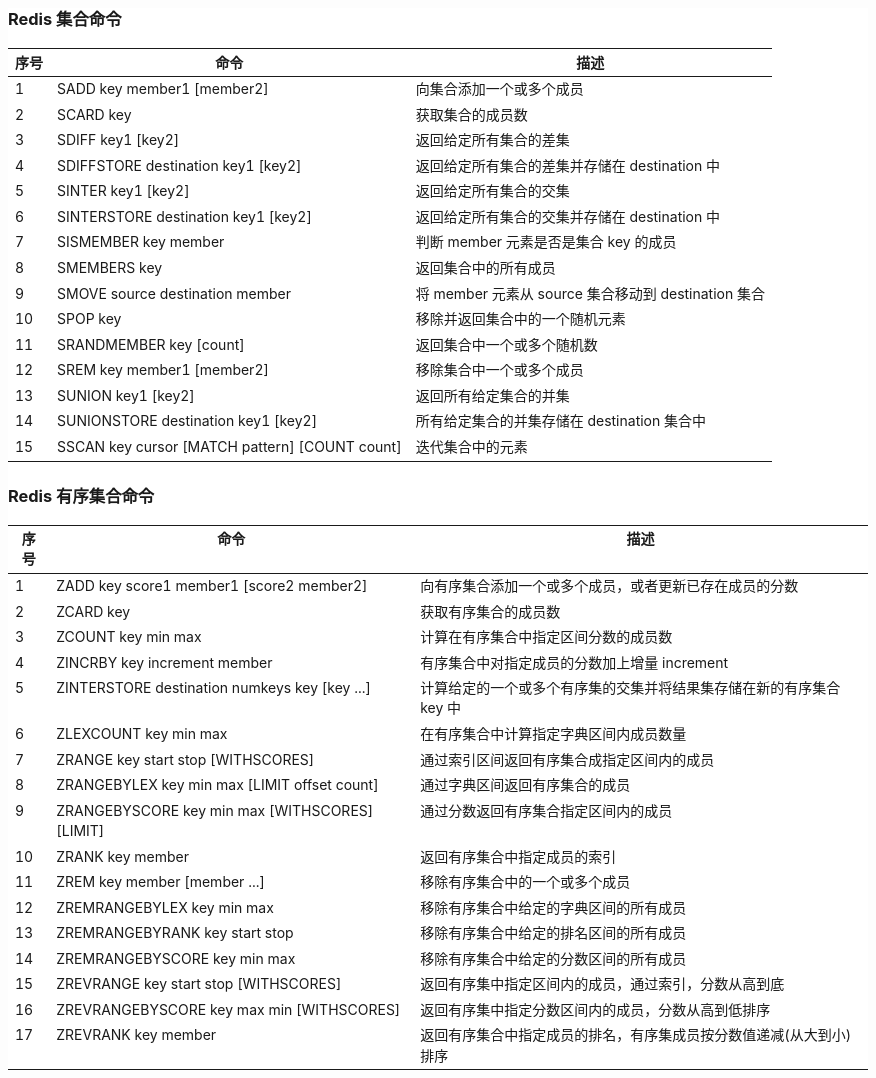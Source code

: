 ### Redis 集合命令

| 序号 | 命令                                           | 描述                                                |
| ---- | ---------------------------------------------- | --------------------------------------------------- |
| 1    | SADD key member1 [member2]                     | 向集合添加一个或多个成员                            |
| 2    | SCARD key                                      | 获取集合的成员数                                    |
| 3    | SDIFF key1 [key2]                              | 返回给定所有集合的差集                              |
| 4    | SDIFFSTORE destination key1 [key2]             | 返回给定所有集合的差集并存储在 destination 中       |
| 5    | SINTER key1 [key2]                             | 返回给定所有集合的交集                              |
| 6    | SINTERSTORE destination key1 [key2]            | 返回给定所有集合的交集并存储在 destination 中       |
| 7    | SISMEMBER key member                           | 判断 member 元素是否是集合 key 的成员               |
| 8    | SMEMBERS key                                   | 返回集合中的所有成员                                |
| 9    | SMOVE source destination member                | 将 member 元素从 source 集合移动到 destination 集合 |
| 10   | SPOP key                                       | 移除并返回集合中的一个随机元素                      |
| 11   | SRANDMEMBER key [count]                        | 返回集合中一个或多个随机数                          |
| 12   | SREM key member1 [member2]                     | 移除集合中一个或多个成员                            |
| 13   | SUNION key1 [key2]                             | 返回所有给定集合的并集                              |
| 14   | SUNIONSTORE destination key1 [key2]            | 所有给定集合的并集存储在 destination 集合中         |
| 15   | SSCAN key cursor [MATCH pattern] [COUNT count] | 迭代集合中的元素                                    |

### Redis 有序集合命令

| 序号 | 命令                                           | 描述                                                                |
| ---- | ---------------------------------------------- | ------------------------------------------------------------------- |
| 1    | ZADD key score1 member1 [score2 member2]       | 向有序集合添加一个或多个成员，或者更新已存在成员的分数              |
| 2    | ZCARD key                                      | 获取有序集合的成员数                                                |
| 3    | ZCOUNT key min max                             | 计算在有序集合中指定区间分数的成员数                                |
| 4    | ZINCRBY key increment member                   | 有序集合中对指定成员的分数加上增量 increment                        |
| 5    | ZINTERSTORE destination numkeys key [key ...]  | 计算给定的一个或多个有序集的交集并将结果集存储在新的有序集合 key 中 |
| 6    | ZLEXCOUNT key min max                          | 在有序集合中计算指定字典区间内成员数量                              |
| 7    | ZRANGE key start stop [WITHSCORES]             | 通过索引区间返回有序集合成指定区间内的成员                          |
| 8    | ZRANGEBYLEX key min max [LIMIT offset count]   | 通过字典区间返回有序集合的成员                                      |
| 9    | ZRANGEBYSCORE key min max [WITHSCORES] [LIMIT] | 通过分数返回有序集合指定区间内的成员                                |
| 10   | ZRANK key member                               | 返回有序集合中指定成员的索引                                        |
| 11   | ZREM key member [member ...]                   | 移除有序集合中的一个或多个成员                                      |
| 12   | ZREMRANGEBYLEX key min max                     | 移除有序集合中给定的字典区间的所有成员                              |
| 13   | ZREMRANGEBYRANK key start stop                 | 移除有序集合中给定的排名区间的所有成员                              |
| 14   | ZREMRANGEBYSCORE key min max                   | 移除有序集合中给定的分数区间的所有成员                              |
| 15   | ZREVRANGE key start stop [WITHSCORES]          | 返回有序集中指定区间内的成员，通过索引，分数从高到底                |
| 16   | ZREVRANGEBYSCORE key max min [WITHSCORES]      | 返回有序集中指定分数区间内的成员，分数从高到低排序                  |
| 17   | ZREVRANK key member                            | 返回有序集合中指定成员的排名，有序集成员按分数值递减(从大到小)排序  |